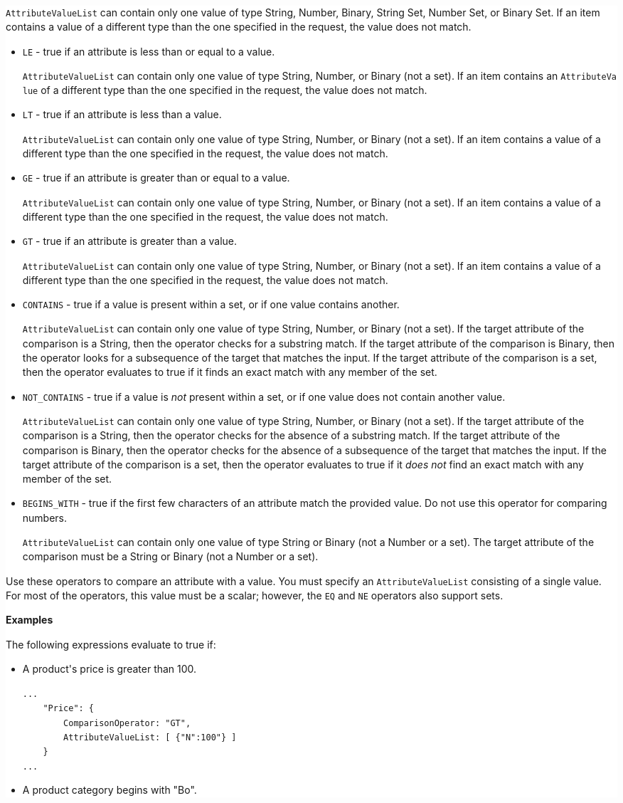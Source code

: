   `AttributeValueList` can contain only one value of type String, Number, Binary, String Set, Number Set, or Binary Set\. If an item contains a value of a different type than the one specified in the request, the value does not match\.
+ `LE` \- true if an attribute is less than or equal to a value\.

  `AttributeValueList` can contain only one value of type String, Number, or Binary \(not a set\)\. If an item contains an `AttributeValue` of a different type than the one specified in the request, the value does not match\.
+ `LT` \- true if an attribute is less than a value\.

  `AttributeValueList` can contain only one value of type String, Number, or Binary \(not a set\)\. If an item contains a value of a different type than the one specified in the request, the value does not match\.
+ `GE` \- true if an attribute is greater than or equal to a value\.

  `AttributeValueList` can contain only one value of type String, Number, or Binary \(not a set\)\. If an item contains a value of a different type than the one specified in the request, the value does not match\.
+ `GT` \- true if an attribute is greater than a value\.

  `AttributeValueList` can contain only one value of type String, Number, or Binary \(not a set\)\. If an item contains a value of a different type than the one specified in the request, the value does not match\.
+ `CONTAINS` \- true if a value is present within a set, or if one value contains another\.

  `AttributeValueList` can contain only one value of type String, Number, or Binary \(not a set\)\. If the target attribute of the comparison is a String, then the operator checks for a substring match\. If the target attribute of the comparison is Binary, then the operator looks for a subsequence of the target that matches the input\. If the target attribute of the comparison is a set, then the operator evaluates to true if it finds an exact match with any member of the set\.
+ `NOT_CONTAINS` \- true if a value is *not* present within a set, or if one value does not contain another value\.

  `AttributeValueList` can contain only one value of type String, Number, or Binary \(not a set\)\. If the target attribute of the comparison is a String, then the operator checks for the absence of a substring match\. If the target attribute of the comparison is Binary, then the operator checks for the absence of a subsequence of the target that matches the input\. If the target attribute of the comparison is a set, then the operator evaluates to true if it *does not* find an exact match with any member of the set\.
+ `BEGINS_WITH` \- true if the first few characters of an attribute match the provided value\. Do not use this operator for comparing numbers\.

  `AttributeValueList` can contain only one value of type String or Binary \(not a Number or a set\)\. The target attribute of the comparison must be a String or Binary \(not a Number or a set\)\.

Use these operators to compare an attribute with a value\. You must specify an `AttributeValueList` consisting of a single value\. For most of the operators, this value must be a scalar; however, the `EQ` and `NE` operators also support sets\.

**Examples**

The following expressions evaluate to true if: 
+ A product's price is greater than 100\.

  ```
  ...
      "Price": {
          ComparisonOperator: "GT",
          AttributeValueList: [ {"N":100"} ]
      }
  ...
  ```
+ A product category begins with "Bo"\.
